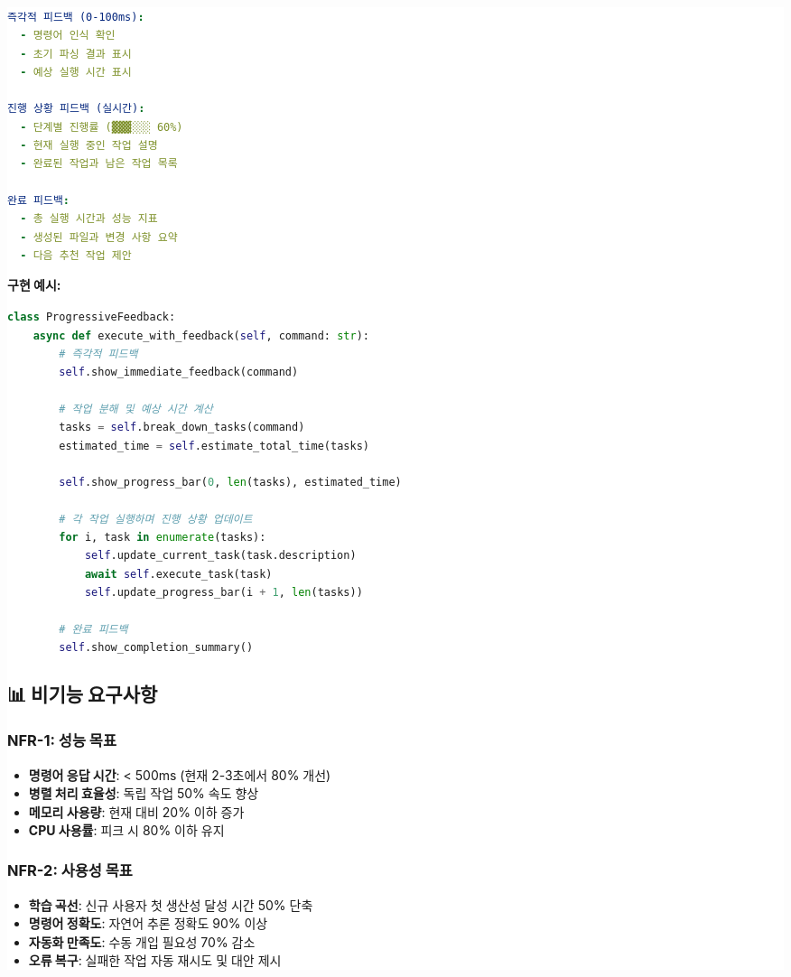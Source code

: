 ```yaml
즉각적 피드백 (0-100ms):
  - 명령어 인식 확인
  - 초기 파싱 결과 표시
  - 예상 실행 시간 표시

진행 상황 피드백 (실시간):
  - 단계별 진행률 (▓▓▓░░░ 60%)
  - 현재 실행 중인 작업 설명
  - 완료된 작업과 남은 작업 목록

완료 피드백:
  - 총 실행 시간과 성능 지표
  - 생성된 파일과 변경 사항 요약
  - 다음 추천 작업 제안
```

**구현 예시:**
```python
class ProgressiveFeedback:
    async def execute_with_feedback(self, command: str):
        # 즉각적 피드백
        self.show_immediate_feedback(command)

        # 작업 분해 및 예상 시간 계산
        tasks = self.break_down_tasks(command)
        estimated_time = self.estimate_total_time(tasks)

        self.show_progress_bar(0, len(tasks), estimated_time)

        # 각 작업 실행하며 진행 상황 업데이트
        for i, task in enumerate(tasks):
            self.update_current_task(task.description)
            await self.execute_task(task)
            self.update_progress_bar(i + 1, len(tasks))

        # 완료 피드백
        self.show_completion_summary()
```

## 📊 비기능 요구사항

### NFR-1: 성능 목표

- **명령어 응답 시간**: < 500ms (현재 2-3초에서 80% 개선)
- **병렬 처리 효율성**: 독립 작업 50% 속도 향상
- **메모리 사용량**: 현재 대비 20% 이하 증가
- **CPU 사용률**: 피크 시 80% 이하 유지

### NFR-2: 사용성 목표

- **학습 곡선**: 신규 사용자 첫 생산성 달성 시간 50% 단축
- **명령어 정확도**: 자연어 추론 정확도 90% 이상
- **자동화 만족도**: 수동 개입 필요성 70% 감소
- **오류 복구**: 실패한 작업 자동 재시도 및 대안 제시
